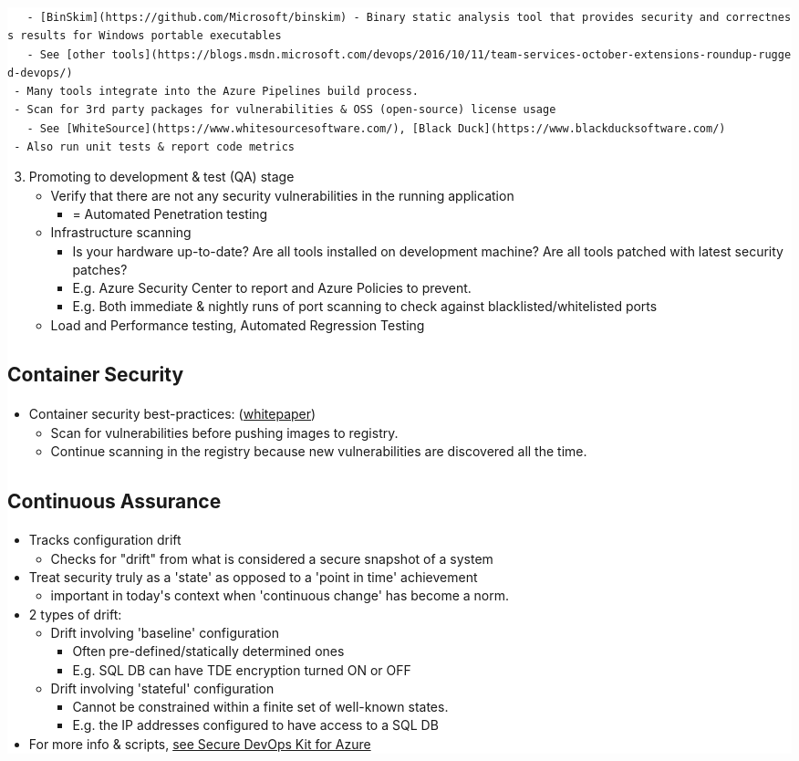        - [BinSkim](https://github.com/Microsoft/binskim) - Binary static analysis tool that provides security and correctness results for Windows portable executables
       - See [other tools](https://blogs.msdn.microsoft.com/devops/2016/10/11/team-services-october-extensions-roundup-rugged-devops/)
     - Many tools integrate into the Azure Pipelines build process.
     - Scan for 3rd party packages for vulnerabilities & OSS (open-source) license usage
       - See [WhiteSource](https://www.whitesourcesoftware.com/), [Black Duck](https://www.blackducksoftware.com/)
     - Also run unit tests & report code metrics
  3. Promoting to development  & test (QA) stage
     - Verify that there are not any security vulnerabilities in the running application
       - = Automated Penetration testing
     - Infrastructure scanning
       - Is your hardware up-to-date? Are all tools installed on development machine? Are all tools patched with latest security patches?
       - E.g. Azure Security Center to report and Azure Policies to prevent.
       - E.g. Both immediate & nightly runs of port scanning to check against blacklisted/whitelisted ports
     - Load and Performance testing, Automated Regression Testing

## Container Security

- Container security best-practices: ([whitepaper](https://azure.microsoft.com/en-us/resources/container-security-in-microsoft-azure/en-us/))
  - Scan for vulnerabilities before pushing images to registry.
  - Continue scanning in the registry because new vulnerabilities are discovered all the time.

## Continuous Assurance

- Tracks configuration drift
  - Checks for "drift" from what is considered a secure snapshot of a system
- Treat security truly as a 'state' as opposed to a 'point in time' achievement
  - important in today's context when 'continuous change' has become a norm.
- 2 types of drift:
  - Drift involving 'baseline' configuration
    - Often pre-defined/statically determined ones
    - E.g. SQL DB can have TDE encryption turned ON or OFF
  - Drift involving 'stateful' configuration
    - Cannot be constrained within a finite set of well-known states.
    - E.g. the IP addresses configured to have access to a SQL DB
- For more info & scripts, [see Secure DevOps Kit for Azure](https://azsk.azurewebsites.net/04-Continous-Assurance/Readme.html#continuous-assurance---how-it-works-under-the-covers)
